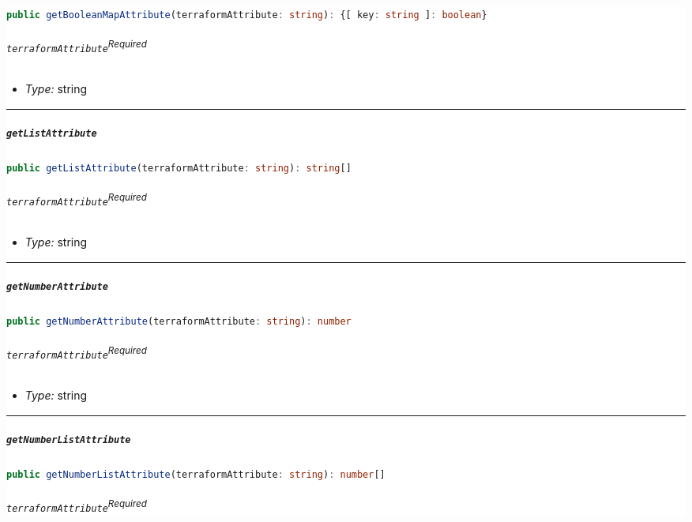 ```typescript
public getBooleanMapAttribute(terraformAttribute: string): {[ key: string ]: boolean}
```

###### `terraformAttribute`<sup>Required</sup> <a name="terraformAttribute" id="@cdktf/provider-azurerm.virtualNetworkDnsServers.VirtualNetworkDnsServers.getBooleanMapAttribute.parameter.terraformAttribute"></a>

- *Type:* string

---

##### `getListAttribute` <a name="getListAttribute" id="@cdktf/provider-azurerm.virtualNetworkDnsServers.VirtualNetworkDnsServers.getListAttribute"></a>

```typescript
public getListAttribute(terraformAttribute: string): string[]
```

###### `terraformAttribute`<sup>Required</sup> <a name="terraformAttribute" id="@cdktf/provider-azurerm.virtualNetworkDnsServers.VirtualNetworkDnsServers.getListAttribute.parameter.terraformAttribute"></a>

- *Type:* string

---

##### `getNumberAttribute` <a name="getNumberAttribute" id="@cdktf/provider-azurerm.virtualNetworkDnsServers.VirtualNetworkDnsServers.getNumberAttribute"></a>

```typescript
public getNumberAttribute(terraformAttribute: string): number
```

###### `terraformAttribute`<sup>Required</sup> <a name="terraformAttribute" id="@cdktf/provider-azurerm.virtualNetworkDnsServers.VirtualNetworkDnsServers.getNumberAttribute.parameter.terraformAttribute"></a>

- *Type:* string

---

##### `getNumberListAttribute` <a name="getNumberListAttribute" id="@cdktf/provider-azurerm.virtualNetworkDnsServers.VirtualNetworkDnsServers.getNumberListAttribute"></a>

```typescript
public getNumberListAttribute(terraformAttribute: string): number[]
```

###### `terraformAttribute`<sup>Required</sup> <a name="terraformAttribute" id="@cdktf/provider-azurerm.virtualNetworkDnsServers.VirtualNetworkDnsServers.getNumberListAttribute.parameter.terraformAttribute"></a>

